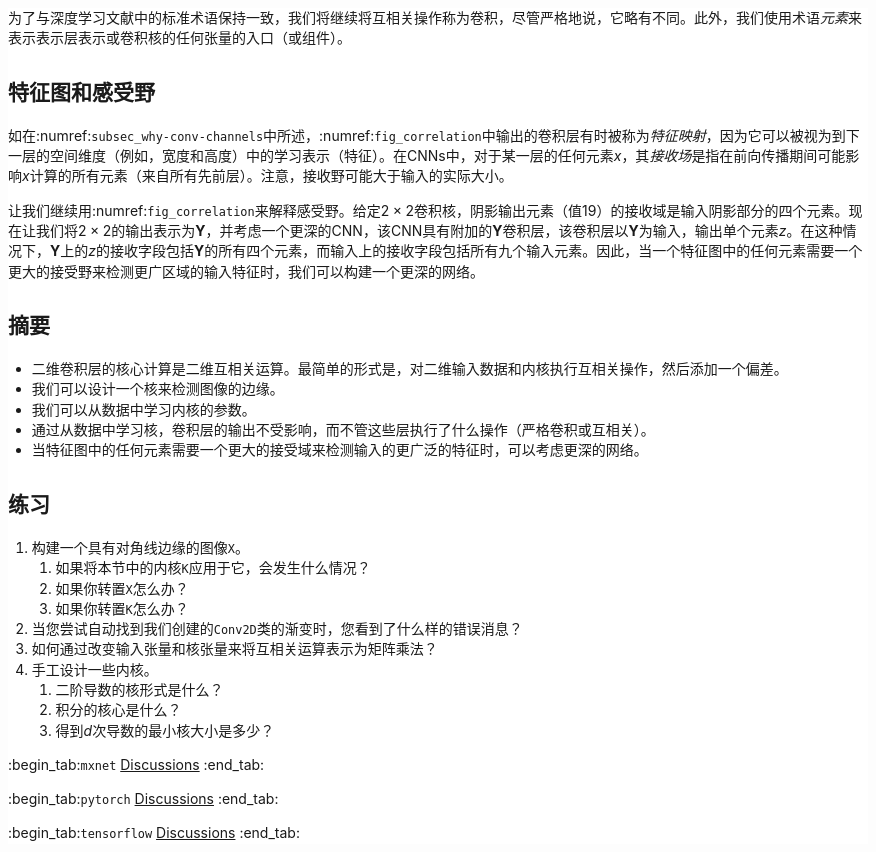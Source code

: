 为了与深度学习文献中的标准术语保持一致，我们将继续将互相关操作称为卷积，尽管严格地说，它略有不同。此外，我们使用术语*元素*来表示表示层表示或卷积核的任何张量的入口（或组件）。

## 特征图和感受野

如在:numref:`subsec_why-conv-channels`中所述，:numref:`fig_correlation`中输出的卷积层有时被称为*特征映射*，因为它可以被视为到下一层的空间维度（例如，宽度和高度）中的学习表示（特征）。在CNNs中，对于某一层的任何元素$x$，其*接收场*是指在前向传播期间可能影响$x$计算的所有元素（来自所有先前层）。注意，接收野可能大于输入的实际大小。

让我们继续用:numref:`fig_correlation`来解释感受野。给定$2 \times 2$卷积核，阴影输出元素（值$19$）的接收域是输入阴影部分的四个元素。现在让我们将$2 \times 2$的输出表示为$\mathbf{Y}$，并考虑一个更深的CNN，该CNN具有附加的$\mathbf{Y}$卷积层，该卷积层以$\mathbf{Y}$为输入，输出单个元素$z$。在这种情况下，$\mathbf{Y}$上的$z$的接收字段包括$\mathbf{Y}$的所有四个元素，而输入上的接收字段包括所有九个输入元素。因此，当一个特征图中的任何元素需要一个更大的接受野来检测更广区域的输入特征时，我们可以构建一个更深的网络。

## 摘要

* 二维卷积层的核心计算是二维互相关运算。最简单的形式是，对二维输入数据和内核执行互相关操作，然后添加一个偏差。
* 我们可以设计一个核来检测图像的边缘。
* 我们可以从数据中学习内核的参数。
* 通过从数据中学习核，卷积层的输出不受影响，而不管这些层执行了什么操作（严格卷积或互相关）。
* 当特征图中的任何元素需要一个更大的接受域来检测输入的更广泛的特征时，可以考虑更深的网络。

## 练习

1. 构建一个具有对角线边缘的图像`X`。
    1. 如果将本节中的内核`K`应用于它，会发生什么情况？
    1. 如果你转置`X`怎么办？
    1. 如果你转置`K`怎么办？
1. 当您尝试自动找到我们创建的`Conv2D`类的渐变时，您看到了什么样的错误消息？
1. 如何通过改变输入张量和核张量来将互相关运算表示为矩阵乘法？
1. 手工设计一些内核。
    1. 二阶导数的核形式是什么？
    1. 积分的核心是什么？
    1. 得到$d$次导数的最小核大小是多少？

:begin_tab:`mxnet`
[Discussions](https://discuss.d2l.ai/t/65)
:end_tab:

:begin_tab:`pytorch`
[Discussions](https://discuss.d2l.ai/t/66)
:end_tab:

:begin_tab:`tensorflow`
[Discussions](https://discuss.d2l.ai/t/271)
:end_tab:
